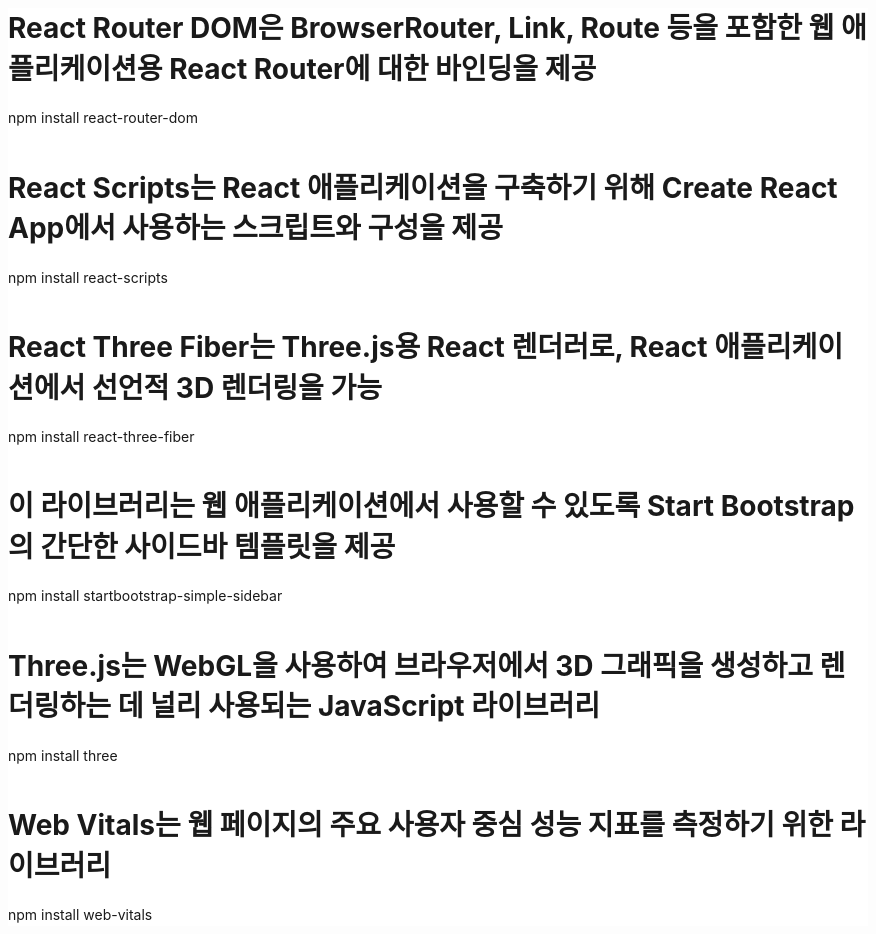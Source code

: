 # React Router DOM은 BrowserRouter, Link, Route 등을 포함한 웹 애플리케이션용 React Router에 대한 바인딩을 제공
npm install react-router-dom

# React Scripts는 React 애플리케이션을 구축하기 위해 Create React App에서 사용하는 스크립트와 구성을 제공
npm install react-scripts

#  React Three Fiber는 Three.js용 React 렌더러로, React 애플리케이션에서 선언적 3D 렌더링을 가능
npm install react-three-fiber

# 이 라이브러리는 웹 애플리케이션에서 사용할 수 있도록 Start Bootstrap의 간단한 사이드바 템플릿을 제공
npm install startbootstrap-simple-sidebar

# Three.js는 WebGL을 사용하여 브라우저에서 3D 그래픽을 생성하고 렌더링하는 데 널리 사용되는 JavaScript 라이브러리
npm install three

# Web Vitals는 웹 페이지의 주요 사용자 중심 성능 지표를 측정하기 위한 라이브러리
npm install web-vitals